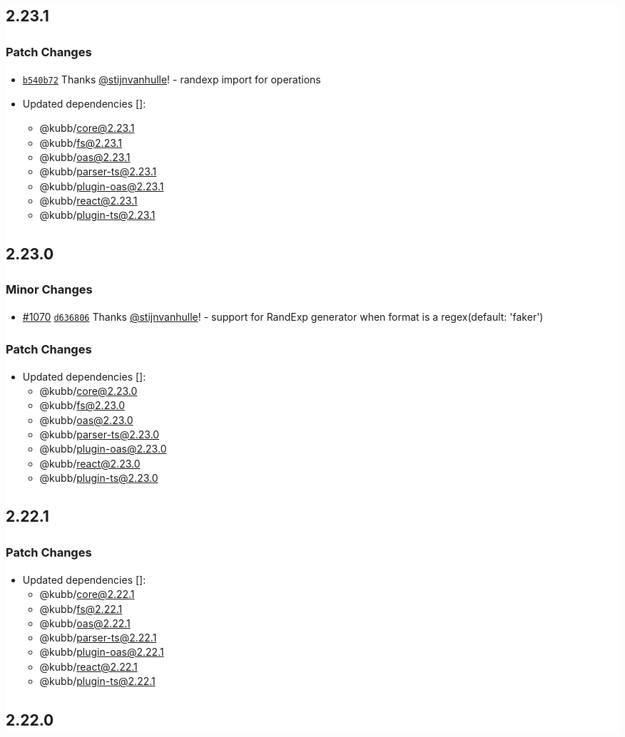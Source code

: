 ## 2.23.1

### Patch Changes

- [`b540b72`](https://github.com/kubb-labs/kubb/commit/b540b729aec5e2c74cc506966a15236085ebad76) Thanks [@stijnvanhulle](https://github.com/stijnvanhulle)! - randexp import for operations

- Updated dependencies []:
  - @kubb/core@2.23.1
  - @kubb/fs@2.23.1
  - @kubb/oas@2.23.1
  - @kubb/parser-ts@2.23.1
  - @kubb/plugin-oas@2.23.1
  - @kubb/react@2.23.1
  - @kubb/plugin-ts@2.23.1

## 2.23.0

### Minor Changes

- [#1070](https://github.com/kubb-labs/kubb/pull/1070) [`d636806`](https://github.com/kubb-labs/kubb/commit/d63680600b1219115f12ea2d9932cfb4cac82bbe) Thanks [@stijnvanhulle](https://github.com/stijnvanhulle)! - support for RandExp generator when format is a regex(default: 'faker')

### Patch Changes

- Updated dependencies []:
  - @kubb/core@2.23.0
  - @kubb/fs@2.23.0
  - @kubb/oas@2.23.0
  - @kubb/parser-ts@2.23.0
  - @kubb/plugin-oas@2.23.0
  - @kubb/react@2.23.0
  - @kubb/plugin-ts@2.23.0

## 2.22.1

### Patch Changes

- Updated dependencies []:
  - @kubb/core@2.22.1
  - @kubb/fs@2.22.1
  - @kubb/oas@2.22.1
  - @kubb/parser-ts@2.22.1
  - @kubb/plugin-oas@2.22.1
  - @kubb/react@2.22.1
  - @kubb/plugin-ts@2.22.1

## 2.22.0
